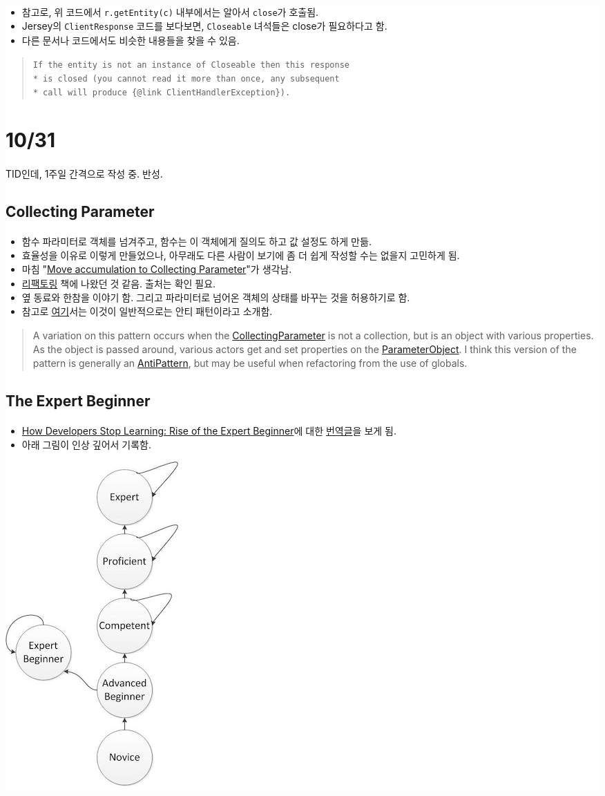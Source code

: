 - 참고로, 위 코드에서 `r.getEntity(c)` 내부에서는 알아서 `close`가 호출됨.
- Jersey의 `ClientResponse` 코드를 보다보면, `Closeable` 녀석들은 close가 필요하다고 함.
- 다른 문서나 코드에서도 비슷한 내용들을 찾을 수 있음.

> ```
> If the entity is not an instance of Closeable then this response
> * is closed (you cannot read it more than once, any subsequent
> * call will produce {@link ClientHandlerException}).
> ```

# 10/31

TID인데, 1주일 간격으로 작성 중. 반성.

## Collecting Parameter

-  함수 파라미터로 객체를 넘겨주고, 함수는 이 객체에게 질의도 하고 값 설정도 하게 만듦.
-  효율성을 이유로 이렇게 만들었으나, 아무래도 다른 사람이 보기에 좀 더 쉽게 작성할 수는 없을지 고민하게 됨.
-  마침 "[Move accumulation to Collecting Parameter](https://www.industriallogic.com/xp/refactoring/accumulationToCollection.html)"가 생각남.
-  [리팩토링](http://www.yes24.co.kr/24/goods/267290) 책에 나왔던 것 같음. 출처는 확인 필요.
-  옆 동료와 한참을 이야기 함. 그리고 파라미터로 넘어온 객체의 상태를 바꾸는 것을 허용하기로 함.
-  참고로 [여기](http://wiki.c2.com/?CollectingParameter)서는 이것이 일반적으로는 안티 패턴이라고 소개함.

>  A variation on this pattern occurs when the [CollectingParameter](http://wiki.c2.com/?CollectingParameter) is not a collection, but is an object with various properties. As the object is passed around, various actors get and set properties on the [ParameterObject](http://wiki.c2.com/?ParameterObject). I think this version of the pattern is generally an [AntiPattern](http://wiki.c2.com/?AntiPattern), but may be useful when refactoring from the use of globals.

## The Expert Beginner

-  [How Developers Stop Learning: Rise of the Expert Beginner](https://www.daedtech.com/how-developers-stop-learning-rise-of-the-expert-beginner/)에 대한 [번역글](https://medium.com/@jwyeom63/%EB%8D%94-%EC%9D%B4%EC%83%81-%EB%B0%B0%EC%9A%B0%EB%A0%A4-%ED%95%98%EC%A7%80-%EC%95%8A%EB%8A%94-%EA%B0%9C%EB%B0%9C%EC%9E%90-expert-beginner%EC%9D%98-%EB%93%B1%EC%9E%A5-dd40)을 보게 됨.
-  아래 그림이 인상 깊어서 기록함.

![novice-to-expert](novice-to-expert.jpeg)
